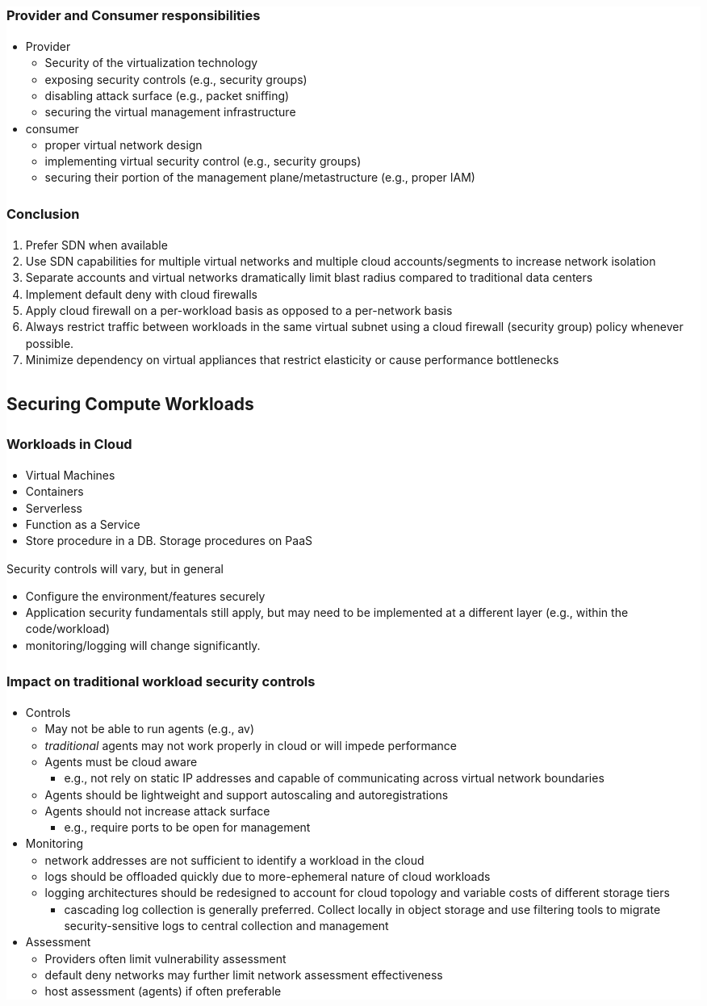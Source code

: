 ### Provider and Consumer responsibilities

* Provider
  * Security of the virtualization technology
  * exposing security controls (e.g., security groups)
  * disabling attack surface (e.g., packet sniffing)
  * securing the virtual management infrastructure
* consumer
  * proper virtual network design
  * implementing virtual security control (e.g., security groups)
  * securing their portion of the management plane/metastructure (e.g., proper IAM)

### Conclusion

1. Prefer SDN when available
2. Use SDN capabilities for multiple virtual networks and multiple cloud accounts/segments to increase network isolation
3. Separate accounts and virtual networks dramatically limit blast radius compared to traditional data centers
4. Implement default deny with cloud firewalls
5. Apply cloud firewall on a per-workload basis as opposed to a per-network basis
6. Always restrict traffic between workloads in the same virtual subnet using a cloud firewall (security group) policy whenever possible.
7. Minimize dependency on virtual appliances that restrict elasticity or cause performance bottlenecks

## Securing Compute Workloads

### Workloads in Cloud
* Virtual Machines
* Containers
* Serverless
* Function as a Service
* Store procedure in a DB. Storage procedures on PaaS

Security controls will vary, but in general
* Configure the environment/features securely
* Application security fundamentals still apply, but may need to be implemented at a different layer (e.g., within the code/workload)
* monitoring/logging will change significantly.

### Impact on traditional workload security controls

* Controls
  * May not be able to run agents (e.g., av)
  * *traditional* agents may not work properly in cloud or will impede performance
  * Agents must be cloud aware
    * e.g., not rely on static IP addresses and capable of communicating across virtual network boundaries
  * Agents should be lightweight and support autoscaling and autoregistrations
  * Agents should not increase attack surface
    * e.g., require ports to be open for management
* Monitoring
  * network addresses are not sufficient to identify a workload in the cloud
  * logs should be offloaded quickly due to more-ephemeral nature of cloud workloads
  * logging architectures should be redesigned to account for cloud topology and variable costs of different storage tiers
    * cascading log collection is generally preferred. Collect locally in object storage and use filtering tools to migrate security-sensitive logs to central collection and management
* Assessment
  * Providers often limit vulnerability assessment
  * default deny networks may further limit network assessment effectiveness
  * host assessment (agents) if often preferable
